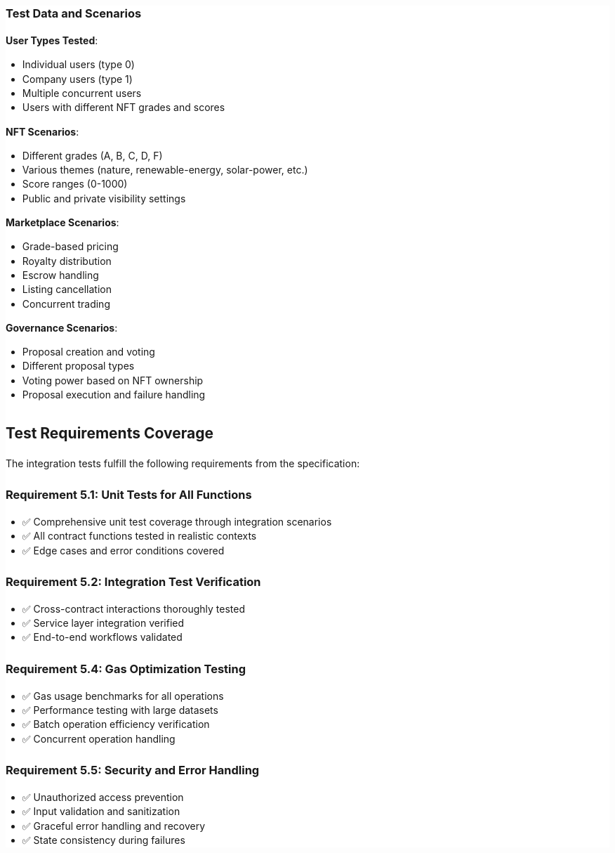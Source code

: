 ### Test Data and Scenarios

**User Types Tested**:
- Individual users (type 0)
- Company users (type 1)
- Multiple concurrent users
- Users with different NFT grades and scores

**NFT Scenarios**:
- Different grades (A, B, C, D, F)
- Various themes (nature, renewable-energy, solar-power, etc.)
- Score ranges (0-1000)
- Public and private visibility settings

**Marketplace Scenarios**:
- Grade-based pricing
- Royalty distribution
- Escrow handling
- Listing cancellation
- Concurrent trading

**Governance Scenarios**:
- Proposal creation and voting
- Different proposal types
- Voting power based on NFT ownership
- Proposal execution and failure handling

## Test Requirements Coverage

The integration tests fulfill the following requirements from the specification:

### Requirement 5.1: Unit Tests for All Functions
- ✅ Comprehensive unit test coverage through integration scenarios
- ✅ All contract functions tested in realistic contexts
- ✅ Edge cases and error conditions covered

### Requirement 5.2: Integration Test Verification
- ✅ Cross-contract interactions thoroughly tested
- ✅ Service layer integration verified
- ✅ End-to-end workflows validated

### Requirement 5.4: Gas Optimization Testing
- ✅ Gas usage benchmarks for all operations
- ✅ Performance testing with large datasets
- ✅ Batch operation efficiency verification
- ✅ Concurrent operation handling

### Requirement 5.5: Security and Error Handling
- ✅ Unauthorized access prevention
- ✅ Input validation and sanitization
- ✅ Graceful error handling and recovery
- ✅ State consistency during failures
